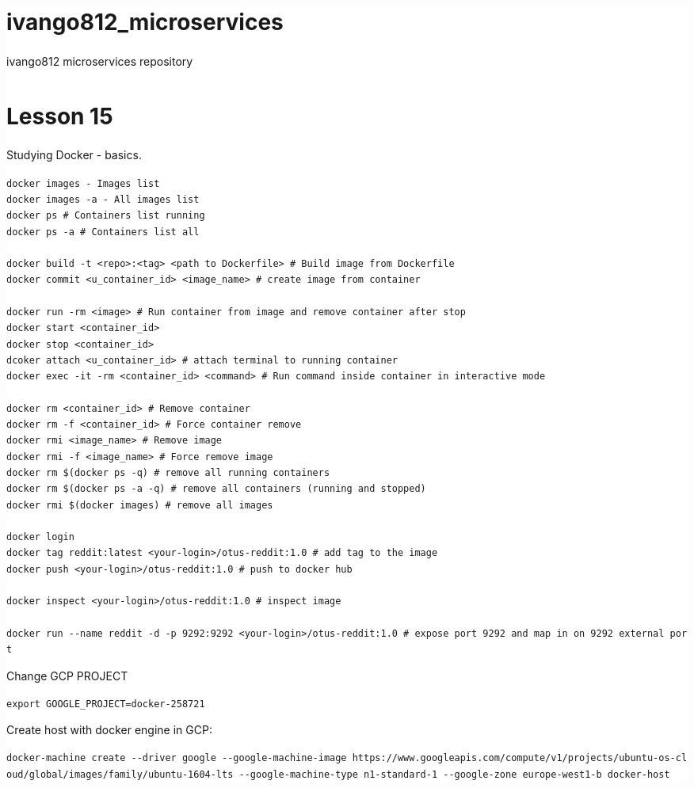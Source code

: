 # ivango812_microservices
ivango812 microservices repository

# Lesson 15

Studying Docker - basics.

```
docker images - Images list
docker images -a - All images list
docker ps # Containers list running
docker ps -a # Containers list all

docker build -t <repo>:<tag> <path to Dockerfile> # Build image from Dockerfile
docker commit <u_container_id> <image_name> # create image from container

docker run -rm <image> # Run container from image and remove container after stop
docker start <container_id>
docker stop <container_id> 
dcoker attach <u_container_id> # attach terminal to running container
docker exec -it -rm <container_id> <command> # Run command inside container in interactive mode

docker rm <container_id> # Remove container
docker rm -f <container_id> # Force container remove
docker rmi <image_name> # Remove image
docker rmi -f <image_name> # Force remove image
docker rm $(docker ps -q) # remove all running containers
docker rm $(docker ps -a -q) # remove all containers (running and stopped)
docker rmi $(docker images) # remove all images

docker login
docker tag reddit:latest <your-login>/otus-reddit:1.0 # add tag to the image
docker push <your-login>/otus-reddit:1.0 # push to docker hub

docker inspect <your-login>/otus-reddit:1.0 # inspect image

docker run --name reddit -d -p 9292:9292 <your-login>/otus-reddit:1.0 # expose port 9292 and map in on 9292 external port
```

Change GCP PROJECT

```
export GOOGLE_PROJECT=docker-258721
```

Create host with docker engine in GCP:

```
docker-machine create --driver google --google-machine-image https://www.googleapis.com/compute/v1/projects/ubuntu-os-cloud/global/images/family/ubuntu-1604-lts --google-machine-type n1-standard-1 --google-zone europe-west1-b docker-host
```
